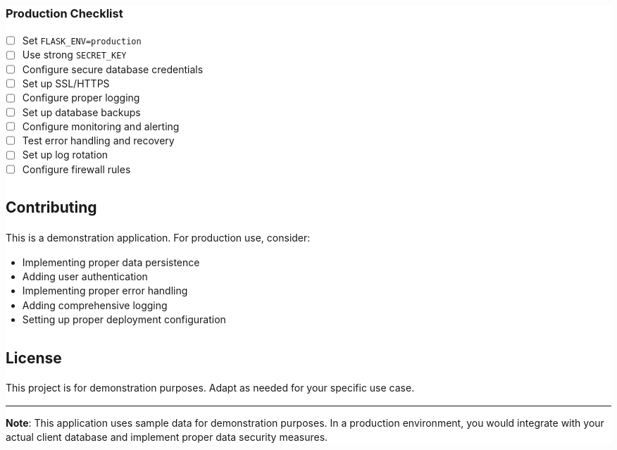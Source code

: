 ### Production Checklist
- [ ] Set `FLASK_ENV=production`
- [ ] Use strong `SECRET_KEY`
- [ ] Configure secure database credentials
- [ ] Set up SSL/HTTPS
- [ ] Configure proper logging
- [ ] Set up database backups
- [ ] Configure monitoring and alerting
- [ ] Test error handling and recovery
- [ ] Set up log rotation
- [ ] Configure firewall rules

## Contributing

This is a demonstration application. For production use, consider:
- Implementing proper data persistence
- Adding user authentication
- Implementing proper error handling
- Adding comprehensive logging
- Setting up proper deployment configuration

## License

This project is for demonstration purposes. Adapt as needed for your specific use case.

---

**Note**: This application uses sample data for demonstration purposes. In a production environment, you would integrate with your actual client database and implement proper data security measures.
